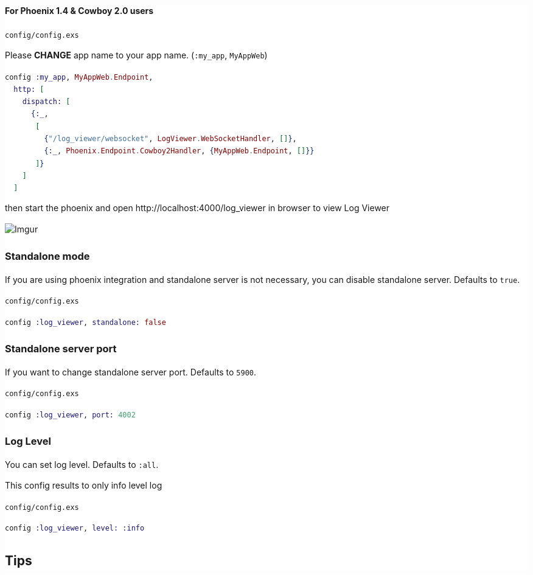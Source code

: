 #### For Phoenix 1.4 & Cowboy 2.0 users

`config/config.exs`

Please **CHANGE** app name to your app name. (`:my_app`, `MyAppWeb`)

```elixir
config :my_app, MyAppWeb.Endpoint,
  http: [
    dispatch: [
      {:_,
       [
         {"/log_viewer/websocket", LogViewer.WebSocketHandler, []},
         {:_, Phoenix.Endpoint.Cowboy2Handler, {MyAppWeb.Endpoint, []}}
       ]}
    ]
  ]
```

then start the phoenix and open http://localhost:4000/log_viewer in browser to view Log Viewer

![Imgur](https://i.imgur.com/QSHd8Dx.png)

### Standalone mode

If you are using phoenix integration and standalone server is not necessary, you can disable standalone server. Defaults to `true`.

`config/config.exs`

```elixir
config :log_viewer, standalone: false
```

### Standalone server port

If you want to change standalone server port. Defaults to `5900`.

`config/config.exs`

```elixir
config :log_viewer, port: 4002
```

### Log Level

You can set log level. Defaults to `:all`.

This config results to only info level log

`config/config.exs`

```elixir
config :log_viewer, level: :info
```

## Tips
